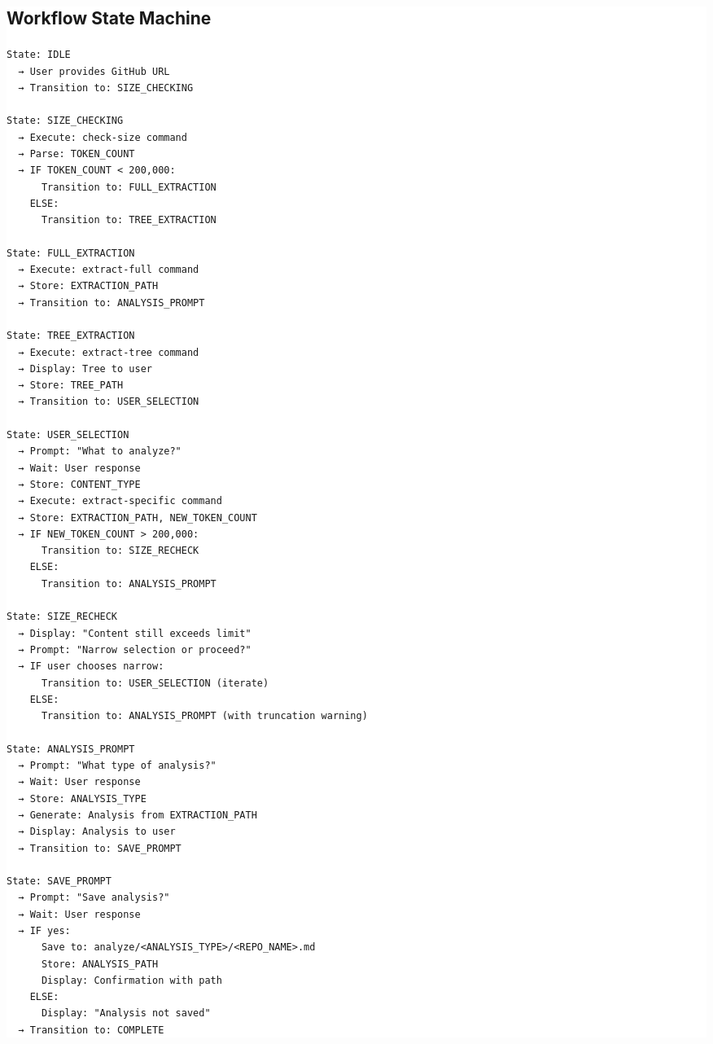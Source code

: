 
## Workflow State Machine

```
State: IDLE
  → User provides GitHub URL
  → Transition to: SIZE_CHECKING

State: SIZE_CHECKING
  → Execute: check-size command
  → Parse: TOKEN_COUNT
  → IF TOKEN_COUNT < 200,000:
      Transition to: FULL_EXTRACTION
    ELSE:
      Transition to: TREE_EXTRACTION

State: FULL_EXTRACTION
  → Execute: extract-full command
  → Store: EXTRACTION_PATH
  → Transition to: ANALYSIS_PROMPT

State: TREE_EXTRACTION
  → Execute: extract-tree command
  → Display: Tree to user
  → Store: TREE_PATH
  → Transition to: USER_SELECTION

State: USER_SELECTION
  → Prompt: "What to analyze?"
  → Wait: User response
  → Store: CONTENT_TYPE
  → Execute: extract-specific command
  → Store: EXTRACTION_PATH, NEW_TOKEN_COUNT
  → IF NEW_TOKEN_COUNT > 200,000:
      Transition to: SIZE_RECHECK
    ELSE:
      Transition to: ANALYSIS_PROMPT

State: SIZE_RECHECK
  → Display: "Content still exceeds limit"
  → Prompt: "Narrow selection or proceed?"
  → IF user chooses narrow:
      Transition to: USER_SELECTION (iterate)
    ELSE:
      Transition to: ANALYSIS_PROMPT (with truncation warning)

State: ANALYSIS_PROMPT
  → Prompt: "What type of analysis?"
  → Wait: User response
  → Store: ANALYSIS_TYPE
  → Generate: Analysis from EXTRACTION_PATH
  → Display: Analysis to user
  → Transition to: SAVE_PROMPT

State: SAVE_PROMPT
  → Prompt: "Save analysis?"
  → Wait: User response
  → IF yes:
      Save to: analyze/<ANALYSIS_TYPE>/<REPO_NAME>.md
      Store: ANALYSIS_PATH
      Display: Confirmation with path
    ELSE:
      Display: "Analysis not saved"
  → Transition to: COMPLETE
```